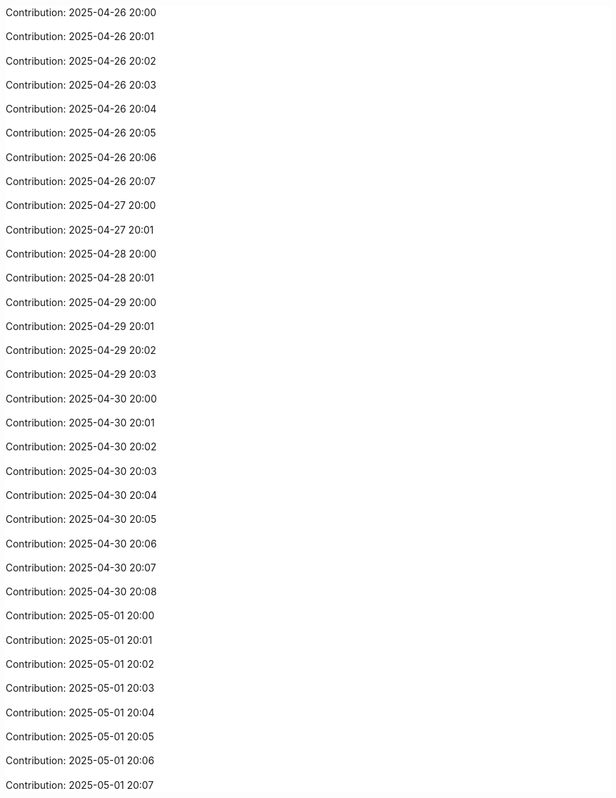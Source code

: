 Contribution: 2025-04-26 20:00

Contribution: 2025-04-26 20:01

Contribution: 2025-04-26 20:02

Contribution: 2025-04-26 20:03

Contribution: 2025-04-26 20:04

Contribution: 2025-04-26 20:05

Contribution: 2025-04-26 20:06

Contribution: 2025-04-26 20:07

Contribution: 2025-04-27 20:00

Contribution: 2025-04-27 20:01

Contribution: 2025-04-28 20:00

Contribution: 2025-04-28 20:01

Contribution: 2025-04-29 20:00

Contribution: 2025-04-29 20:01

Contribution: 2025-04-29 20:02

Contribution: 2025-04-29 20:03

Contribution: 2025-04-30 20:00

Contribution: 2025-04-30 20:01

Contribution: 2025-04-30 20:02

Contribution: 2025-04-30 20:03

Contribution: 2025-04-30 20:04

Contribution: 2025-04-30 20:05

Contribution: 2025-04-30 20:06

Contribution: 2025-04-30 20:07

Contribution: 2025-04-30 20:08

Contribution: 2025-05-01 20:00

Contribution: 2025-05-01 20:01

Contribution: 2025-05-01 20:02

Contribution: 2025-05-01 20:03

Contribution: 2025-05-01 20:04

Contribution: 2025-05-01 20:05

Contribution: 2025-05-01 20:06

Contribution: 2025-05-01 20:07
